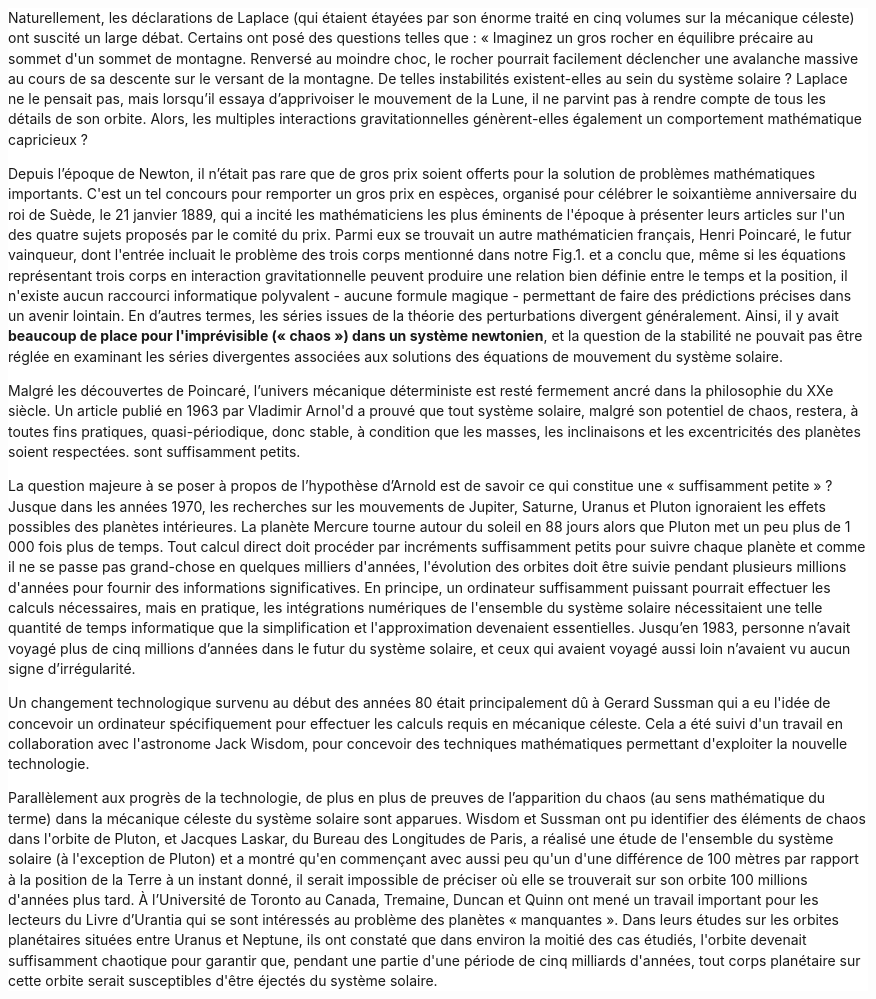 Naturellement, les déclarations de Laplace (qui étaient étayées par son énorme traité en cinq volumes sur la mécanique céleste) ont suscité un large débat. Certains ont posé des questions telles que : « Imaginez un gros rocher en équilibre précaire au sommet d'un sommet de montagne. Renversé au moindre choc, le rocher pourrait facilement déclencher une avalanche massive au cours de sa descente sur le versant de la montagne. De telles instabilités existent-elles au sein du système solaire ? Laplace ne le pensait pas, mais lorsqu’il essaya d’apprivoiser le mouvement de la Lune, il ne parvint pas à rendre compte de tous les détails de son orbite. Alors, les multiples interactions gravitationnelles génèrent-elles également un comportement mathématique capricieux ?

Depuis l’époque de Newton, il n’était pas rare que de gros prix soient offerts pour la solution de problèmes mathématiques importants. C'est un tel concours pour remporter un gros prix en espèces, organisé pour célébrer le soixantième anniversaire du roi de Suède, le 21 janvier 1889, qui a incité les mathématiciens les plus éminents de l'époque à présenter leurs articles sur l'un des quatre sujets proposés par le comité du prix. Parmi eux se trouvait un autre mathématicien français, Henri Poincaré, le futur vainqueur, dont l'entrée incluait le problème des trois corps mentionné dans notre Fig.1. et a conclu que, même si les équations représentant trois corps en interaction gravitationnelle peuvent produire une relation bien définie entre le temps et la position, il n'existe aucun raccourci informatique polyvalent - aucune formule magique - permettant de faire des prédictions précises dans un avenir lointain. En d’autres termes, les séries issues de la théorie des perturbations divergent généralement. Ainsi, il y avait **beaucoup de place pour l'imprévisible (« chaos ») dans un système newtonien**, et la question de la stabilité ne pouvait pas être réglée en examinant les séries divergentes associées aux solutions des équations de mouvement du système solaire.

Malgré les découvertes de Poincaré, l’univers mécanique déterministe est resté fermement ancré dans la philosophie du XXe siècle. Un article publié en 1963 par Vladimir Arnol'd a prouvé que tout système solaire, malgré son potentiel de chaos, restera, à toutes fins pratiques, quasi-périodique, donc stable, à condition que les masses, les inclinaisons et les excentricités des planètes soient respectées. sont suffisamment petits.

La question majeure à se poser à propos de l’hypothèse d’Arnold est de savoir ce qui constitue une « suffisamment petite » ? Jusque dans les années 1970, les recherches sur les mouvements de Jupiter, Saturne, Uranus et Pluton ignoraient les effets possibles des planètes intérieures. La planète Mercure tourne autour du soleil en 88 jours alors que Pluton met un peu plus de 1 000 fois plus de temps. Tout calcul direct doit procéder par incréments suffisamment petits pour suivre chaque planète et comme il ne se passe pas grand-chose en quelques milliers d'années, l'évolution des orbites doit être suivie pendant plusieurs millions d'années pour fournir des informations significatives. En principe, un ordinateur suffisamment puissant pourrait effectuer les calculs nécessaires, mais en pratique, les intégrations numériques de l'ensemble du système solaire nécessitaient une telle quantité de temps informatique que la simplification et l'approximation devenaient essentielles. Jusqu’en 1983, personne n’avait voyagé plus de cinq millions d’années dans le futur du système solaire, et ceux qui avaient voyagé aussi loin n’avaient vu aucun signe d’irrégularité.

Un changement technologique survenu au début des années 80 était principalement dû à Gerard Sussman qui a eu l'idée de concevoir un ordinateur spécifiquement pour effectuer les calculs requis en mécanique céleste. Cela a été suivi d'un travail en collaboration avec l'astronome Jack Wisdom, pour concevoir des techniques mathématiques permettant d'exploiter la nouvelle technologie.

Parallèlement aux progrès de la technologie, de plus en plus de preuves de l’apparition du chaos (au sens mathématique du terme) dans la mécanique céleste du système solaire sont apparues. Wisdom et Sussman ont pu identifier des éléments de chaos dans l'orbite de Pluton, et Jacques Laskar, du Bureau des Longitudes de Paris, a réalisé une étude de l'ensemble du système solaire (à l'exception de Pluton) et a montré qu'en commençant avec aussi peu qu'un d'une différence de 100 mètres par rapport à la position de la Terre à un instant donné, il serait impossible de préciser où elle se trouverait sur son orbite 100 millions d'années plus tard. À l’Université de Toronto au Canada, Tremaine, Duncan et Quinn ont mené un travail important pour les lecteurs du Livre d’Urantia qui se sont intéressés au problème des planètes « manquantes ». Dans leurs études sur les orbites planétaires situées entre Uranus et Neptune, ils ont constaté que dans environ la moitié des cas étudiés, l'orbite devenait suffisamment chaotique pour garantir que, pendant une partie d'une période de cinq milliards d'années, tout corps planétaire sur cette orbite serait susceptibles d'être éjectés du système solaire.
